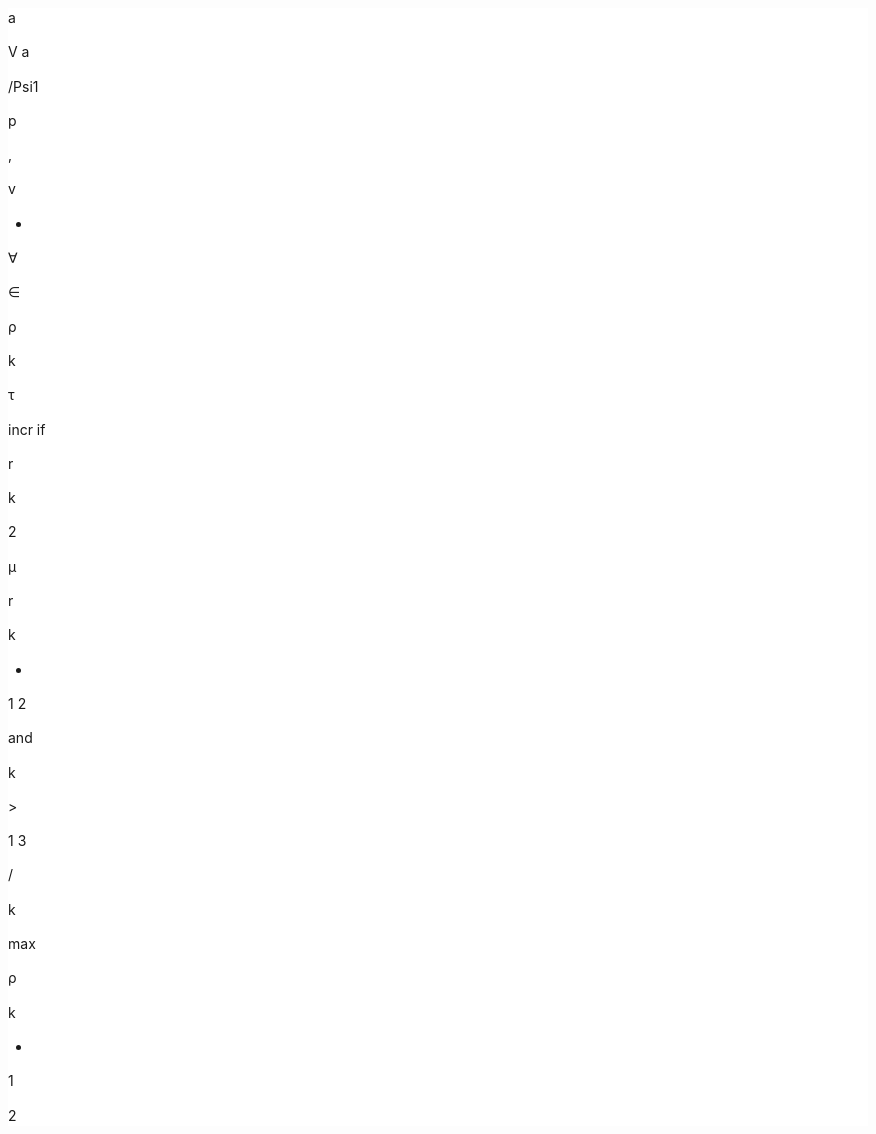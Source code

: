 a

V a

/Psi1

p

,

v

-

∀

∈

ρ

k

τ

incr if

r

k

2

µ

r

k

-

1 2

and

k

&gt;

1 3

/

k

max

ρ

k

+

1

2
